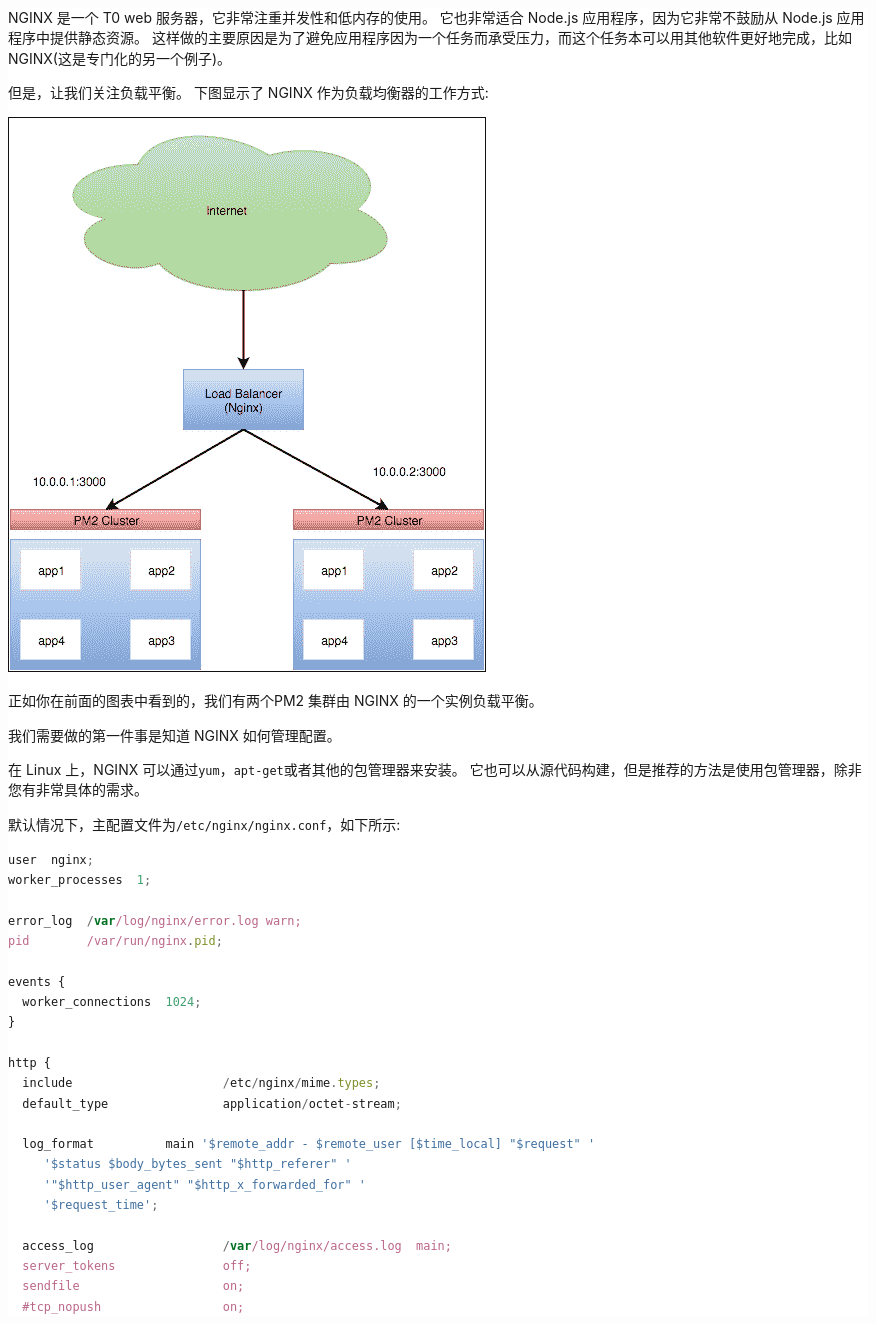 NGINX 是一个 T0 web 服务器，它非常注重并发性和低内存的使用。 它也非常适合 Node.js 应用程序，因为它非常不鼓励从 Node.js 应用程序中提供静态资源。 这样做的主要原因是为了避免应用程序因为一个任务而承受压力，而这个任务本可以用其他软件更好地完成，比如 NGINX(这是专门化的另一个例子)。

但是，让我们关注负载平衡。 下图显示了 NGINX 作为负载均衡器的工作方式:

![Load balancing our application](img/B04889_08_27.jpg)

正如你在前面的图表中看到的，我们有两个PM2 集群由 NGINX 的一个实例负载平衡。

我们需要做的第一件事是知道 NGINX 如何管理配置。

在 Linux 上，NGINX 可以通过`yum`，`apt-get`或者其他的包管理器来安装。 它也可以从源代码构建，但是推荐的方法是使用包管理器，除非您有非常具体的需求。

默认情况下，主配置文件为`/etc/nginx/nginx.conf`，如下所示:

```js
user  nginx;
worker_processes  1;

error_log  /var/log/nginx/error.log warn;
pid        /var/run/nginx.pid;

events {
  worker_connections  1024;
}

http {
  include                     /etc/nginx/mime.types;
  default_type                application/octet-stream;

  log_format          main '$remote_addr - $remote_user [$time_local] "$request" '
     '$status $body_bytes_sent "$http_referer" '
     '"$http_user_agent" "$http_x_forwarded_for" '
     '$request_time';

  access_log                  /var/log/nginx/access.log  main;
  server_tokens               off;
  sendfile                    on;
  #tcp_nopush                 on;
```